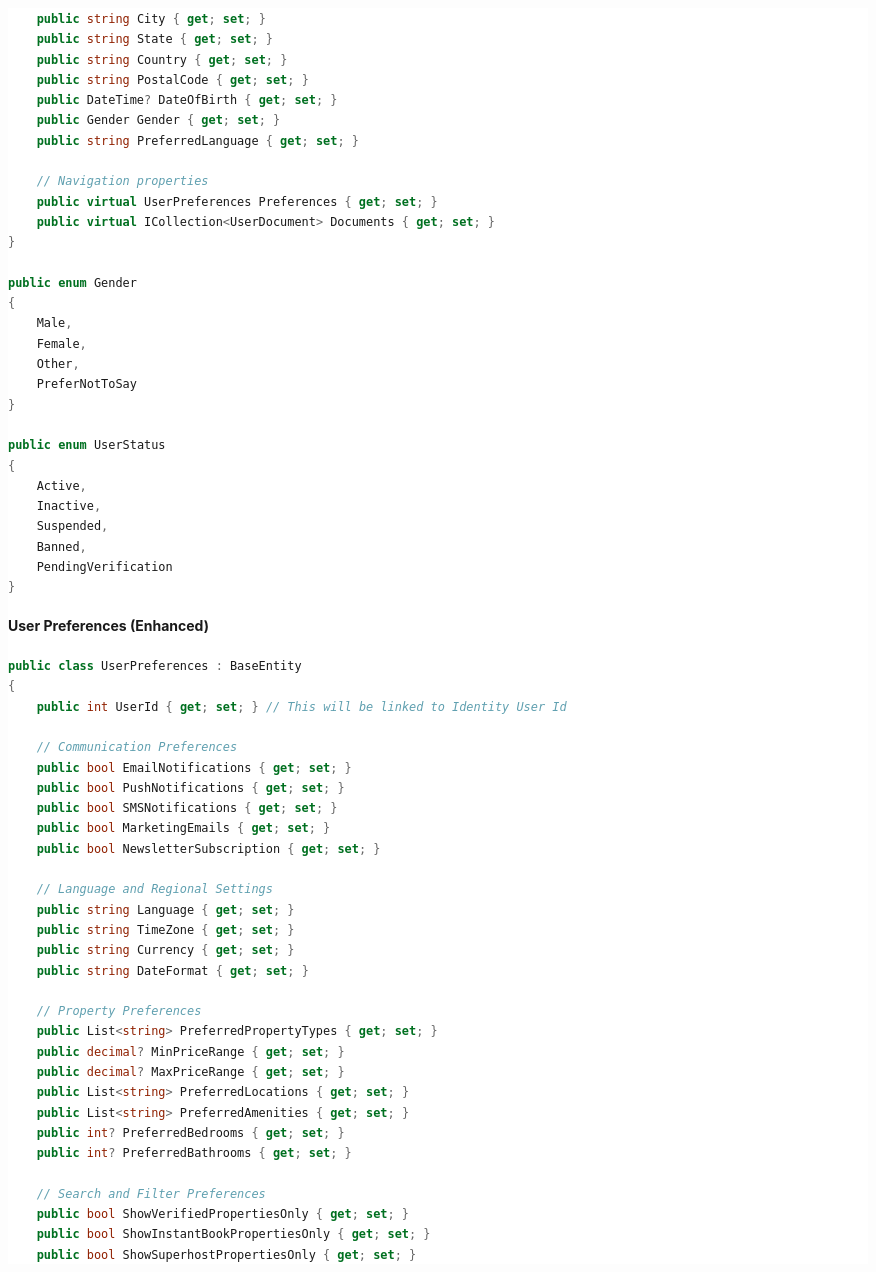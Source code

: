 ```csharp
    public string City { get; set; }
    public string State { get; set; }
    public string Country { get; set; }
    public string PostalCode { get; set; }
    public DateTime? DateOfBirth { get; set; }
    public Gender Gender { get; set; }
    public string PreferredLanguage { get; set; }

    // Navigation properties
    public virtual UserPreferences Preferences { get; set; }
    public virtual ICollection<UserDocument> Documents { get; set; }
}

public enum Gender
{
    Male,
    Female,
    Other,
    PreferNotToSay
}

public enum UserStatus
{
    Active,
    Inactive,
    Suspended,
    Banned,
    PendingVerification
}
```

#### User Preferences (Enhanced)

```csharp
public class UserPreferences : BaseEntity
{
    public int UserId { get; set; } // This will be linked to Identity User Id

    // Communication Preferences
    public bool EmailNotifications { get; set; }
    public bool PushNotifications { get; set; }
    public bool SMSNotifications { get; set; }
    public bool MarketingEmails { get; set; }
    public bool NewsletterSubscription { get; set; }

    // Language and Regional Settings
    public string Language { get; set; }
    public string TimeZone { get; set; }
    public string Currency { get; set; }
    public string DateFormat { get; set; }

    // Property Preferences
    public List<string> PreferredPropertyTypes { get; set; }
    public decimal? MinPriceRange { get; set; }
    public decimal? MaxPriceRange { get; set; }
    public List<string> PreferredLocations { get; set; }
    public List<string> PreferredAmenities { get; set; }
    public int? PreferredBedrooms { get; set; }
    public int? PreferredBathrooms { get; set; }

    // Search and Filter Preferences
    public bool ShowVerifiedPropertiesOnly { get; set; }
    public bool ShowInstantBookPropertiesOnly { get; set; }
    public bool ShowSuperhostPropertiesOnly { get; set; }
```